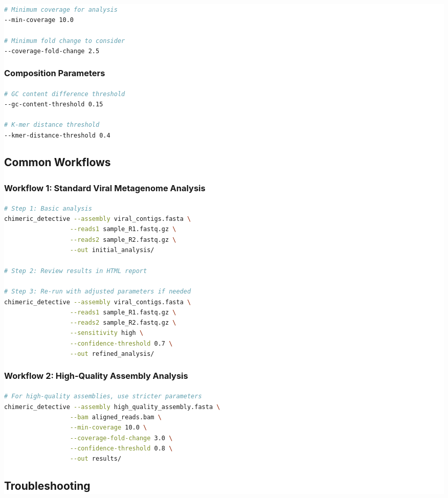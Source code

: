 ```bash
# Minimum coverage for analysis
--min-coverage 10.0

# Minimum fold change to consider
--coverage-fold-change 2.5
```

### Composition Parameters

```bash
# GC content difference threshold
--gc-content-threshold 0.15

# K-mer distance threshold  
--kmer-distance-threshold 0.4
```

## Common Workflows

### Workflow 1: Standard Viral Metagenome Analysis

```bash
# Step 1: Basic analysis
chimeric_detective --assembly viral_contigs.fasta \
                  --reads1 sample_R1.fastq.gz \
                  --reads2 sample_R2.fastq.gz \
                  --out initial_analysis/

# Step 2: Review results in HTML report

# Step 3: Re-run with adjusted parameters if needed
chimeric_detective --assembly viral_contigs.fasta \
                  --reads1 sample_R1.fastq.gz \
                  --reads2 sample_R2.fastq.gz \
                  --sensitivity high \
                  --confidence-threshold 0.7 \
                  --out refined_analysis/
```

### Workflow 2: High-Quality Assembly Analysis

```bash
# For high-quality assemblies, use stricter parameters
chimeric_detective --assembly high_quality_assembly.fasta \
                  --bam aligned_reads.bam \
                  --min-coverage 10.0 \
                  --coverage-fold-change 3.0 \
                  --confidence-threshold 0.8 \
                  --out results/
```

## Troubleshooting
